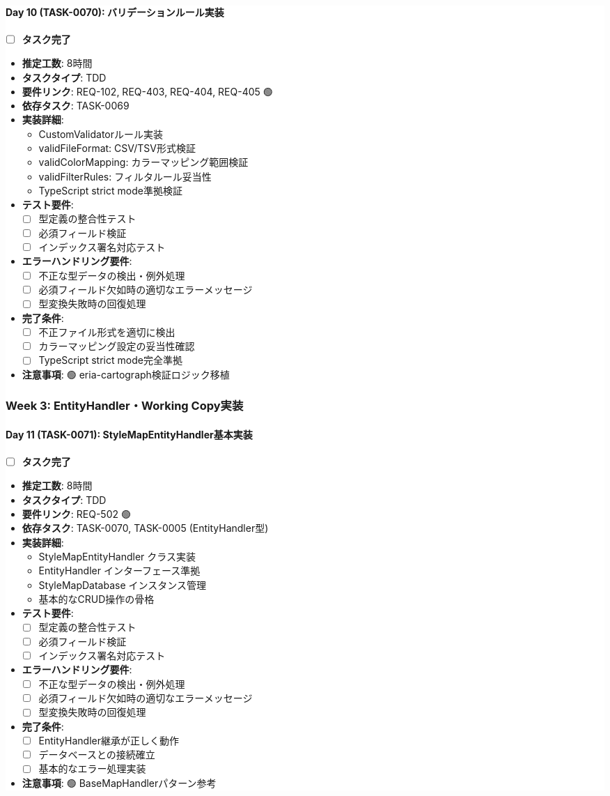 #### Day 10 (TASK-0070): バリデーションルール実装

- [ ] **タスク完了**
- **推定工数**: 8時間
- **タスクタイプ**: TDD
- **要件リンク**: REQ-102, REQ-403, REQ-404, REQ-405 🟢
- **依存タスク**: TASK-0069
- **実装詳細**:
  - CustomValidatorルール実装
  - validFileFormat: CSV/TSV形式検証
  - validColorMapping: カラーマッピング範囲検証
  - validFilterRules: フィルタルール妥当性
  - TypeScript strict mode準拠検証
- **テスト要件**:
  - [ ] 型定義の整合性テスト
  - [ ] 必須フィールド検証
  - [ ] インデックス署名対応テスト
- **エラーハンドリング要件**:
  - [ ] 不正な型データの検出・例外処理
  - [ ] 必須フィールド欠如時の適切なエラーメッセージ
  - [ ] 型変換失敗時の回復処理
- **完了条件**:
  - [ ] 不正ファイル形式を適切に検出
  - [ ] カラーマッピング設定の妥当性確認
  - [ ] TypeScript strict mode完全準拠
- **注意事項**: 🟢 eria-cartograph検証ロジック移植

### Week 3: EntityHandler・Working Copy実装

#### Day 11 (TASK-0071): StyleMapEntityHandler基本実装

- [ ] **タスク完了**
- **推定工数**: 8時間
- **タスクタイプ**: TDD
- **要件リンク**: REQ-502 🟢
- **依存タスク**: TASK-0070, TASK-0005 (EntityHandler型)
- **実装詳細**:
  - StyleMapEntityHandler クラス実装
  - EntityHandler インターフェース準拠
  - StyleMapDatabase インスタンス管理
  - 基本的なCRUD操作の骨格
- **テスト要件**:
  - [ ] 型定義の整合性テスト
  - [ ] 必須フィールド検証
  - [ ] インデックス署名対応テスト
- **エラーハンドリング要件**:
  - [ ] 不正な型データの検出・例外処理
  - [ ] 必須フィールド欠如時の適切なエラーメッセージ
  - [ ] 型変換失敗時の回復処理
- **完了条件**:
  - [ ] EntityHandler継承が正しく動作
  - [ ] データベースとの接続確立
  - [ ] 基本的なエラー処理実装
- **注意事項**: 🟢 BaseMapHandlerパターン参考
